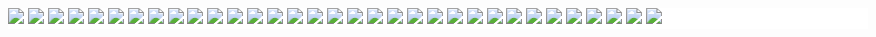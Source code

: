 <a href="item/cat_hair.html"><img src="https://i.imgur.com/Q74ewSi.png" width="48"/></a>
<a href="item/cat_amulet.html"><img src="https://i.imgur.com/SgUm9Sf.png" width="48"/></a>
<a href="item/elytra_of_chestplate.html"><img src="https://i.imgur.com/tjvHeKd.png" width="48"/></a>
<a href="item/elytra_of_chestplate.html"><img src="https://i.imgur.com/PEpbgK0.png" width="48"/></a>
<a href="item/elytra_of_chestplate.html"><img src="https://i.imgur.com/VnhOHFM.png" width="48"/></a>
<a href="item/elytra_of_chestplate.html"><img src="https://i.imgur.com/N4ARs3V.png" width="48"/></a>
<a href="item/elytra_of_chestplate.html"><img src="https://i.imgur.com/KZYOKl1.png" width="48"/></a>
<a href="item/elytra_of_chestplate.html"><img src="https://i.imgur.com/YglxPVa.png" width="48"/></a>
<a href="item/elytra_of_chestplate.html"><img src="https://i.imgur.com/GLHjTnS.png" width="48"/></a>
<a href="item/elytra_of_chestplate.html"><img src="https://i.imgur.com/NG4KYcV.png" width="48"/></a>
<a href="item/elytra_of_chestplate.html"><img src="https://i.imgur.com/kB21dNs.png" width="48"/></a>
<a href="item/elytra_of_chestplate.html"><img src="https://i.imgur.com/NJMG6Gd.png" width="48"/></a>
<a href="item/elytra_of_chestplate.html"><img src="https://i.imgur.com/1SQ4Zxt.png" width="48"/></a>
<a href="item/elytra_of_chestplate.html"><img src="https://i.imgur.com/hic5Fgp.png" width="48"/></a>
<a href="item/elytra_of_chestplate.html"><img src="https://i.imgur.com/J0ski7T.png" width="48"/></a>
<a href="item/elytra_of_chestplate.html"><img src="https://i.imgur.com/EDLvJ9H.png" width="48"/></a>
<a href="item/elytra_of_chestplate.html"><img src="https://i.imgur.com/TZh4Evw.png" width="48"/></a>
<a href="item/elytra_of_chestplate.html"><img src="https://i.imgur.com/uRalRs5.png" width="48"/></a>
<a href="item/rotten_flesh_block.html"><img src="https://i.imgur.com/z2ZCMfc.png" width="48"/></a>
<a href="item/particle_block.html"><img src="https://i.imgur.com/zQVaAJl.png" width="48"/></a>
<a href="item/pitch_change_pen.html"><img src="https://i.imgur.com/T5Y5D5D.gif" width="48"/></a>
<a href="item/sound_bell.html"><img src="https://i.imgur.com/V0CIsFZ.png" width="48"/></a>
<a href="item/sound_bell.html"><img src="https://i.imgur.com/GcZe1DG.png" width="48"/></a>
<a href="item/ender_dragon_queue.html"><img src="https://i.imgur.com/4tafEkT.gif" width="48"/></a>
<a href="item/builder_model_device.html"><img src="https://i.imgur.com/hhI9h1R.png" width="48"/></a>
<a href="item/builder_model_device.html"><img src="https://i.imgur.com/SJBTnkG.png" width="48"/></a>
<a href="item/builder_model_device.html"><img src="https://i.imgur.com/d3Qzrtq.png" width="48"/></a>
<a href="item/builder_model_device.html"><img src="https://i.imgur.com/PiWyIRO.png" width="48"/></a>
<a href="item/barter_sell_block.html"><img src="https://i.imgur.com/24SvDLT.png" width="48"/></a>
<a href="item/premium_hopper.html"><img src="https://i.imgur.com/N3E9xsp.png" width="48"/></a>
<a href="item/piggy_bank.html"><img src="https://i.imgur.com/BhvKWY8.png" width="48"/></a>
<a href="item/internet_controller.html"><img src="https://i.imgur.com/dhPGMzP.png" width="48"/></a>
<a href="item/internet_controller.html"><img src="https://i.imgur.com/Ax29g76.png" width="48"/></a>
